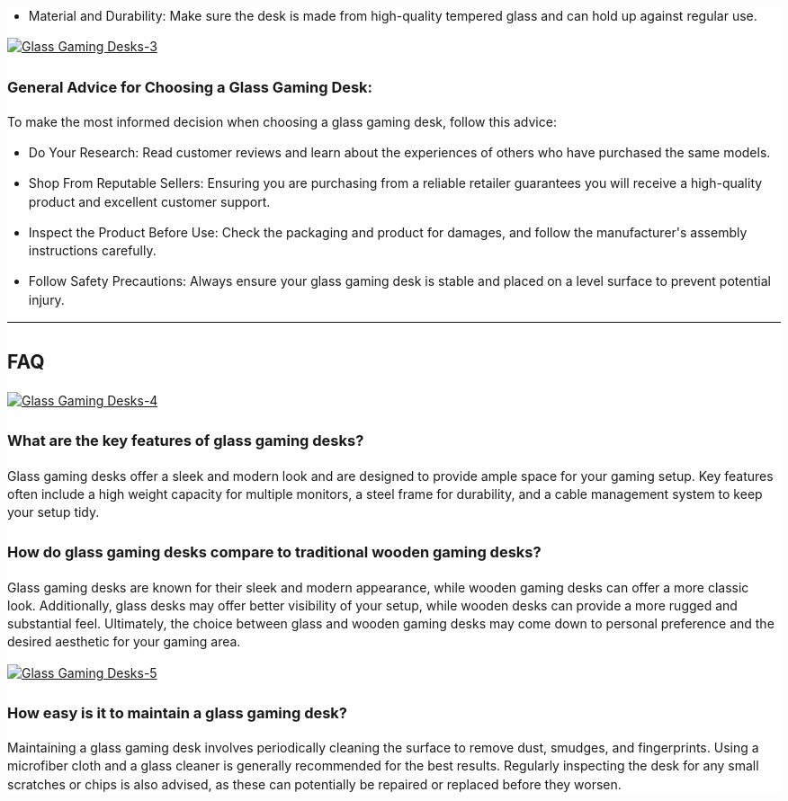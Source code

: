 * Material and Durability: Make sure the desk is made from high-quality tempered glass and can hold up against regular use.

<div><a href="https://serp.ly/@serpgames/amazon/glass-gaming-desks?utm_source=serpgames&utm_medium=organic&utm_campaign=website"><img src="https://imagedelivery.net/vy2bglCGN6hEeWOnSe2c7A/Glass+Gaming+Desks-3/w=720,h=540,fit=pad,background=black" alt="Glass Gaming Desks-3"></a></div>


### General Advice for Choosing a Glass Gaming Desk:

To make the most informed decision when choosing a glass gaming desk, follow this advice: 

* Do Your Research: Read customer reviews and learn about the experiences of others who have purchased the same models.

* Shop From Reputable Sellers: Ensuring you are purchasing from a reliable retailer guarantees you will receive a high-quality product and excellent customer support.

* Inspect the Product Before Use: Check the packaging and product for damages, and follow the manufacturer's assembly instructions carefully.

* Follow Safety Precautions: Always ensure your glass gaming desk is stable and placed on a level surface to prevent potential injury.

---


## FAQ

<div><a href="https://serp.ly/@serpgames/amazon/glass-gaming-desks?utm_source=serpgames&utm_medium=organic&utm_campaign=website"><img src="https://imagedelivery.net/vy2bglCGN6hEeWOnSe2c7A/Glass+Gaming+Desks-4/w=720,h=540,fit=pad,background=black" alt="Glass Gaming Desks-4"></a></div>


### What are the key features of glass gaming desks?

Glass gaming desks offer a sleek and modern look and are designed to provide ample space for your gaming setup. Key features often include a high weight capacity for multiple monitors, a steel frame for durability, and a cable management system to keep your setup tidy. 


### How do glass gaming desks compare to traditional wooden gaming desks?

Glass gaming desks are known for their sleek and modern appearance, while wooden gaming desks can offer a more classic look. Additionally, glass desks may offer better visibility of your setup, while wooden desks can provide a more rugged and substantial feel. Ultimately, the choice between glass and wooden gaming desks may come down to personal preference and the desired aesthetic for your gaming area. 

<div><a href="https://serp.ly/@serpgames/amazon/glass-gaming-desks?utm_source=serpgames&utm_medium=organic&utm_campaign=website"><img src="https://imagedelivery.net/vy2bglCGN6hEeWOnSe2c7A/Glass+Gaming+Desks-5/w=720,h=540,fit=pad,background=black" alt="Glass Gaming Desks-5"></a></div>


### How easy is it to maintain a glass gaming desk?

Maintaining a glass gaming desk involves periodically cleaning the surface to remove dust, smudges, and fingerprints. Using a microfiber cloth and a glass cleaner is generally recommended for the best results. Regularly inspecting the desk for any small scratches or chips is also advised, as these can potentially be repaired or replaced before they worsen. 
